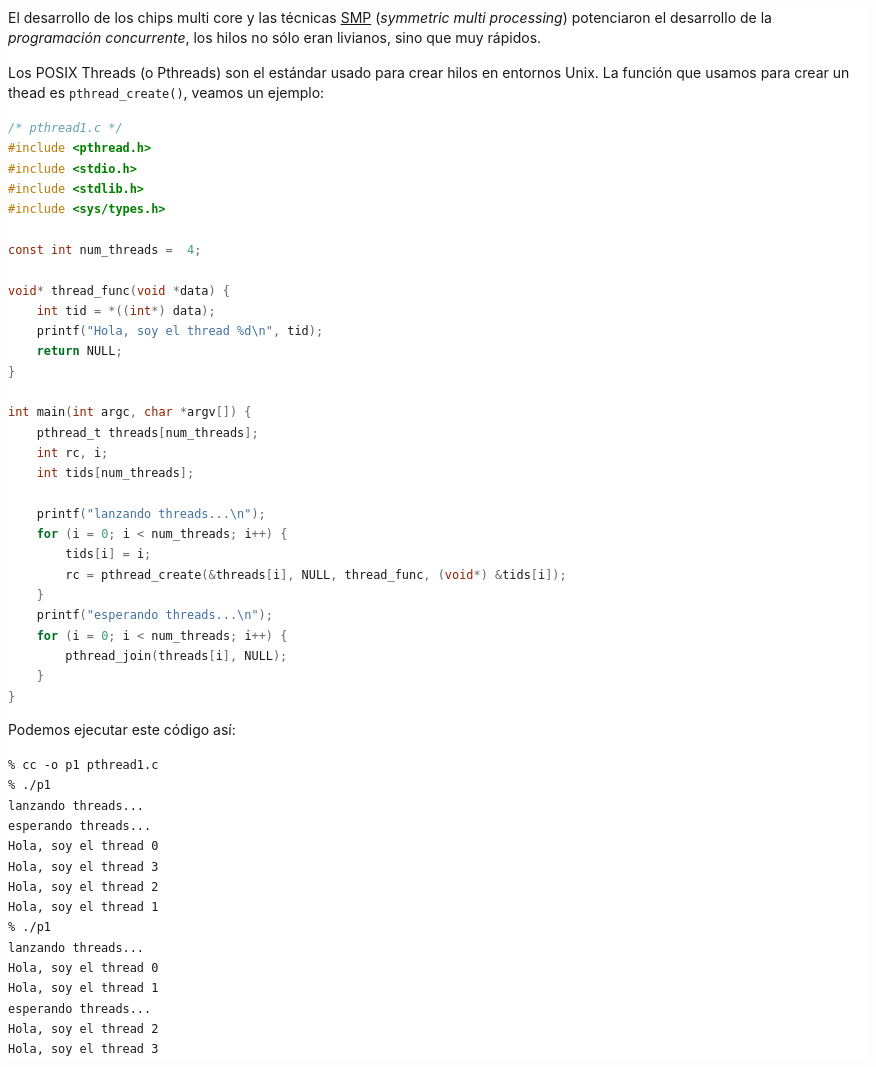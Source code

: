 El desarrollo de los chips multi core y las técnicas [SMP](https://es.wikipedia.org/wiki/Multiprocesamiento_simétrico) (_symmetric multi processing_) potenciaron el desarrollo de la *programación concurrente*, los hilos no sólo eran livianos, sino que muy rápidos.

Los POSIX Threads (o Pthreads) son el estándar usado para crear hilos en entornos Unix. La función que usamos para crear un thead es `pthread_create()`, veamos un ejemplo:


```c
/* pthread1.c */
#include <pthread.h>
#include <stdio.h>
#include <stdlib.h>
#include <sys/types.h>

const int num_threads =  4;

void* thread_func(void *data) {
    int tid = *((int*) data);
    printf("Hola, soy el thread %d\n", tid);
    return NULL;
}

int main(int argc, char *argv[]) {
    pthread_t threads[num_threads];
    int rc, i;
    int tids[num_threads];

    printf("lanzando threads...\n");
    for (i = 0; i < num_threads; i++) {
        tids[i] = i;
        rc = pthread_create(&threads[i], NULL, thread_func, (void*) &tids[i]);
    }
    printf("esperando threads...\n");
    for (i = 0; i < num_threads; i++) {
        pthread_join(threads[i], NULL);
    }
}
```

Podemos ejecutar este código así:

    % cc -o p1 pthread1.c
    % ./p1
    lanzando threads...
    esperando threads...
    Hola, soy el thread 0
    Hola, soy el thread 3
    Hola, soy el thread 2
    Hola, soy el thread 1
    % ./p1
    lanzando threads...
    Hola, soy el thread 0
    Hola, soy el thread 1
    esperando threads...
    Hola, soy el thread 2
    Hola, soy el thread 3
  

[^1]: tomado de esta pregunta en StackOverflow: https://stackoverflow.com/questions/27480125/simple-deadlock-example-using-pthread/50111909
